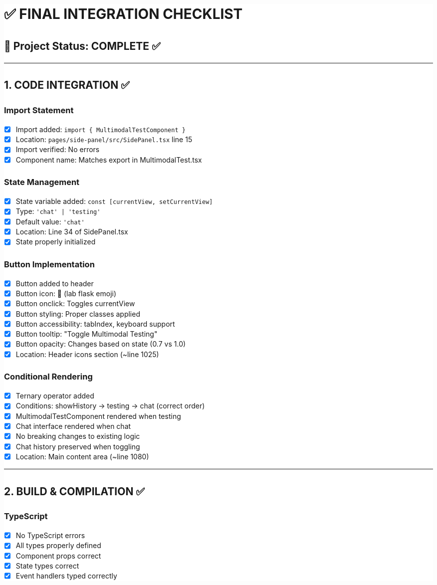 # ✅ FINAL INTEGRATION CHECKLIST

## 🎯 Project Status: COMPLETE ✅

---

## 1. CODE INTEGRATION ✅

### Import Statement
- [x] Import added: `import { MultimodalTestComponent }`
- [x] Location: `pages/side-panel/src/SidePanel.tsx` line 15
- [x] Import verified: No errors
- [x] Component name: Matches export in MultimodalTest.tsx

### State Management
- [x] State variable added: `const [currentView, setCurrentView]`
- [x] Type: `'chat' | 'testing'`
- [x] Default value: `'chat'`
- [x] Location: Line 34 of SidePanel.tsx
- [x] State properly initialized

### Button Implementation
- [x] Button added to header
- [x] Button icon: 🧪 (lab flask emoji)
- [x] Button onclick: Toggles currentView
- [x] Button styling: Proper classes applied
- [x] Button accessibility: tabIndex, keyboard support
- [x] Button tooltip: "Toggle Multimodal Testing"
- [x] Button opacity: Changes based on state (0.7 vs 1.0)
- [x] Location: Header icons section (~line 1025)

### Conditional Rendering
- [x] Ternary operator added
- [x] Conditions: showHistory → testing → chat (correct order)
- [x] MultimodalTestComponent rendered when testing
- [x] Chat interface rendered when chat
- [x] No breaking changes to existing logic
- [x] Chat history preserved when toggling
- [x] Location: Main content area (~line 1080)

---

## 2. BUILD & COMPILATION ✅

### TypeScript
- [x] No TypeScript errors
- [x] All types properly defined
- [x] Component props correct
- [x] State types correct
- [x] Event handlers typed correctly
